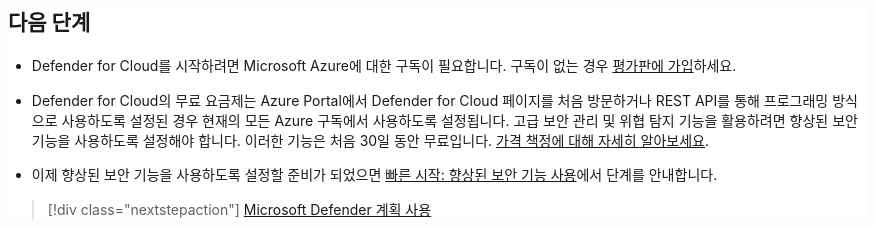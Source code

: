 
## <a name="next-steps"></a>다음 단계

- Defender for Cloud를 시작하려면 Microsoft Azure에 대한 구독이 필요합니다. 구독이 없는 경우 [평가판에 가입](https://azure.microsoft.com/free/)하세요.

- Defender for Cloud의 무료 요금제는 Azure Portal에서 Defender for Cloud 페이지를 처음 방문하거나 REST API를 통해 프로그래밍 방식으로 사용하도록 설정된 경우 현재의 모든 Azure 구독에서 사용하도록 설정됩니다. 고급 보안 관리 및 위협 탐지 기능을 활용하려면 향상된 보안 기능을 사용하도록 설정해야 합니다. 이러한 기능은 처음 30일 동안 무료입니다. [가격 책정에 대해 자세히 알아보세요](https://azure.microsoft.com/pricing/details/security-center/).

- 이제 향상된 보안 기능을 사용하도록 설정할 준비가 되었으면 [빠른 시작: 향상된 보안 기능 사용](enable-enhanced-security.md)에서 단계를 안내합니다.

> [!div class="nextstepaction"]
> [Microsoft Defender 계획 사용](enable-enhanced-security.md)
